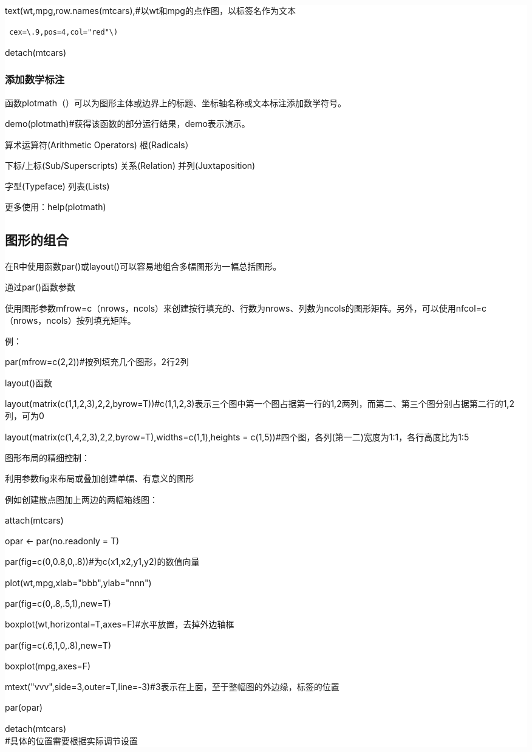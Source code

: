 text\(wt,mpg,row\.names\(mtcars\),\#以wt和mpg的点作图，以标签名作为文本

     cex=\.9,pos=4,col="red"\)

detach\(mtcars\)

### 添加数学标注

函数plotmath（）可以为图形主体或边界上的标题、坐标轴名称或文本标注添加数学符号。

demo\(plotmath\)\#获得该函数的部分运行结果，demo表示演示。

算术运算符\(Arithmetic Operators\)  根\(Radicals） 

下标/上标\(Sub/Superscripts\)  关系\(Relation\)  并列\(Juxtaposition\)              

字型\(Typeface\)  列表\(Lists\)

更多使用：help\(plotmath\)

## 图形的组合

在R中使用函数par\(\)或layout\(\)可以容易地组合多幅图形为一幅总括图形。

通过par\(\)函数参数

使用图形参数mfrow=c（nrows，ncols）来创建按行填充的、行数为nrows、列数为ncols的图形矩阵。另外，可以使用nfcol=c（nrows，ncols）按列填充矩阵。

例：

par\(mfrow=c\(2,2\)\)\#按列填充几个图形，2行2列

layout\(\)函数

layout\(matrix\(c\(1,1,2,3\),2,2,byrow=T\)\)\#c\(1,1,2,3\)表示三个图中第一个图占据第一行的1,2两列，而第二、第三个图分别占据第二行的1,2列，可为0

layout\(matrix\(c\(1,4,2,3\),2,2,byrow=T\),widths=c\(1,1\),heights = c\(1,5\)\)\#四个图，各列\(第一二\)宽度为1:1，各行高度比为1:5

图形布局的精细控制：

利用参数fig来布局或叠加创建单幅、有意义的图形

例如创建散点图加上两边的两幅箱线图：

attach\(mtcars\)

opar <\- par\(no\.readonly = T\)

par\(fig=c\(0,0\.8,0,\.8\)\)\#为c\(x1,x2,y1,y2\)的数值向量

plot\(wt,mpg,xlab="bbb",ylab="nnn"\)

par\(fig=c\(0,\.8,\.5,1\),new=T\)

boxplot\(wt,horizontal=T,axes=F\)\#水平放置，去掉外边轴框

par\(fig=c\(\.6,1,0,\.8\),new=T\)

boxplot\(mpg,axes=F\)

mtext\("vvv",side=3,outer=T,line=\-3\)\#3表示在上面，至于整幅图的外边缘，标签的位置

par\(opar\)

detach\(mtcars\)  
\#具体的位置需要根据实际调节设置
